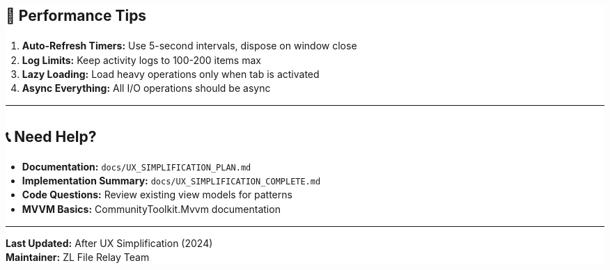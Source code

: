 
## 🚀 Performance Tips

1. **Auto-Refresh Timers:** Use 5-second intervals, dispose on window close
2. **Log Limits:** Keep activity logs to 100-200 items max
3. **Lazy Loading:** Load heavy operations only when tab is activated
4. **Async Everything:** All I/O operations should be async

---

## 📞 Need Help?

- **Documentation:** `docs/UX_SIMPLIFICATION_PLAN.md`
- **Implementation Summary:** `docs/UX_SIMPLIFICATION_COMPLETE.md`
- **Code Questions:** Review existing view models for patterns
- **MVVM Basics:** CommunityToolkit.Mvvm documentation

---

**Last Updated:** After UX Simplification (2024)  
**Maintainer:** ZL File Relay Team

